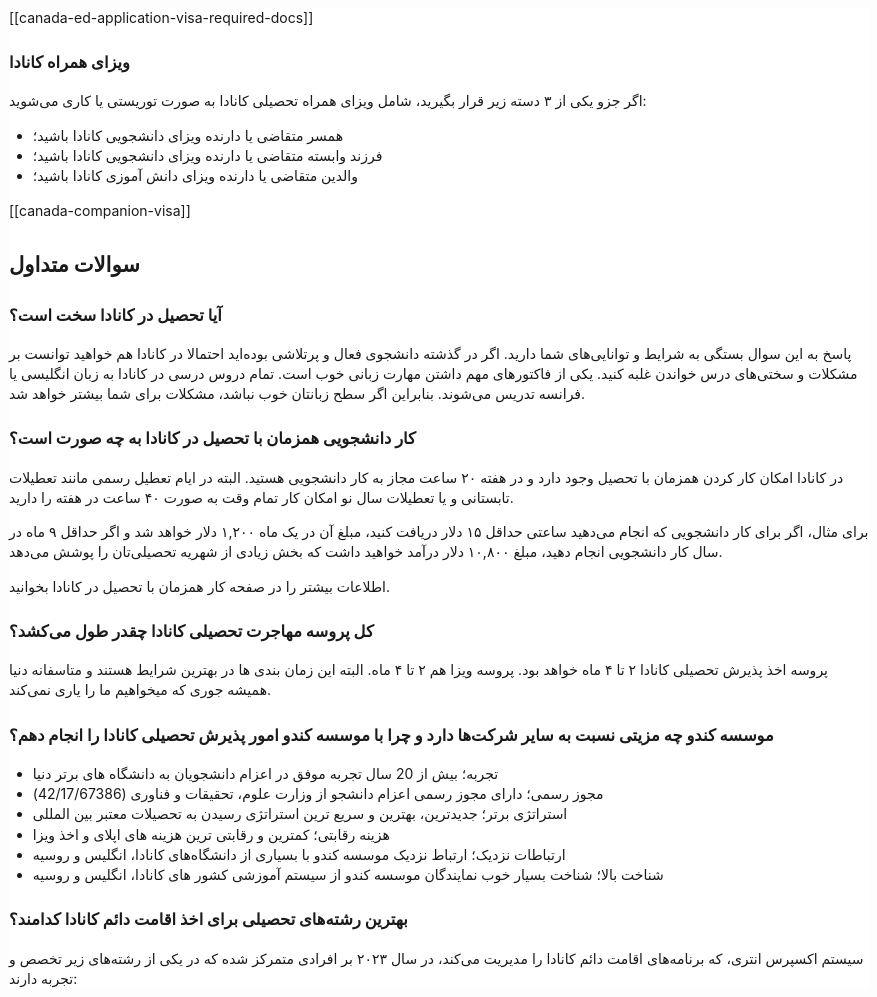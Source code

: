 [[canada-ed-application-visa-required-docs]]

### ویزای همراه کانادا
اگر جزو یکی از ۳ دسته زیر قرار بگیرید، شامل ویزای همراه تحصیلی کانادا به صورت توریستی یا کاری می‌شوید:

- همسر متقاضی یا دارنده‌ ویزای دانشجویی کانادا باشید؛
- فرزند وابسته متقاضی یا دارنده‌ ویزای دانشجویی کانادا باشید؛
- والدین متقاضی یا دارنده‌ ویزای دانش آموزی کانادا باشید؛

[[canada-companion-visa]]

## سوالات متداول

### آیا تحصیل در کانادا سخت است؟
پاسخ به این سوال بستگی به شرایط و توانایی‌های شما دارید. اگر در گذشته دانشجوی فعال و پرتلاشی بوده‌اید احتمالا در کانادا هم خواهید توانست بر مشکلات و سختی‌های درس خواندن غلبه کنید. یکی از فاکتورهای مهم داشتن مهارت زبانی خوب است. تمام دروس درسی در کانادا به زبان انگلیسی یا فرانسه تدریس می‌شوند. بنابراین اگر سطح زبانتان خوب نباشد، مشکلات برای شما بیشتر خواهد شد.

### کار دانشجویی همزمان با تحصیل در کانادا به چه صورت است؟
در کانادا امکان کار کردن همزمان با تحصیل وجود دارد و در هفته ۲۰ ساعت مجاز به کار دانشجویی هستید. البته در ایام تعطیل رسمی مانند تعطیلات تابستانی و یا تعطیلات سال نو امکان کار تمام وقت به صورت ۴۰ ساعت در هفته را دارید.

برای مثال، اگر برای کار دانشجویی که انجام می‌دهید ساعتی حداقل ۱۵ دلار دریافت کنید، مبلغ آن در یک ماه ۱,۲۰۰ دلار خواهد شد و اگر حداقل ۹ ماه در سال کار دانشجویی انجام دهید، مبلغ ۱۰,۸۰۰ دلار درآمد خواهید داشت که بخش زیادی از شهریه تحصیلی‌تان را پوشش می‌دهد.

اطلاعات بیشتر را در صفحه کار همزمان با تحصیل در کانادا بخوانید.

### کل پروسه مهاجرت تحصیلی کانادا چقدر طول می‌کشد؟
پروسه اخذ پذیرش تحصیلی کانادا ۲ تا ۴ ماه خواهد بود. پروسه ویزا هم ۲ تا ۴ ماه. البته این زمان بندی ها در بهترین شرایط هستند و متاسفانه دنیا همیشه جوری که میخواهیم ما را یاری نمی‌کند.

### موسسه کندو چه مزیتی نسبت به سایر شرکت‌ها دارد و چرا با موسسه کندو امور پذیرش تحصیلی کانادا را انجام دهم؟
- تجربه؛ 
  بیش از 20 سال تجربه موفق در اعزام دانشجویان به دانشگاه های برتر دنیا
- مجوز رسمی؛ 
  دارای مجوز رسمی اعزام دانشجو از وزارت علوم، تحقیقات و فناوری (42/17/67386)
- استراتژی برتر؛ 
  جدیدترین، بهترین و سریع ترین استراتژی رسیدن به تحصیلات معتبر بین المللی
- هزینه رقابتی؛ 
  کمترین و رقابتی ترین هزینه های اپلای و اخذ ویزا
- ارتباطات نزدیک؛ 
  ارتباط نزدیک موسسه کندو با بسیاری از دانشگاه‌های کانادا، انگلیس و روسیه
- شناخت بالا؛ 
  شناخت بسیار خوب نمایندگان موسسه کندو از سیستم آموزشی کشور های کانادا، انگلیس و روسیه

### بهترین رشته‌های تحصیلی برای اخذ اقامت دائم کانادا کدامند؟
سیستم اکسپرس انتری، که برنامه‌های اقامت دائم کانادا را مدیریت می‌کند، در سال ۲۰۲۳ بر افرادی متمرکز شده که در یکی از رشته‌های زیر تخصص و تجربه دارند:
